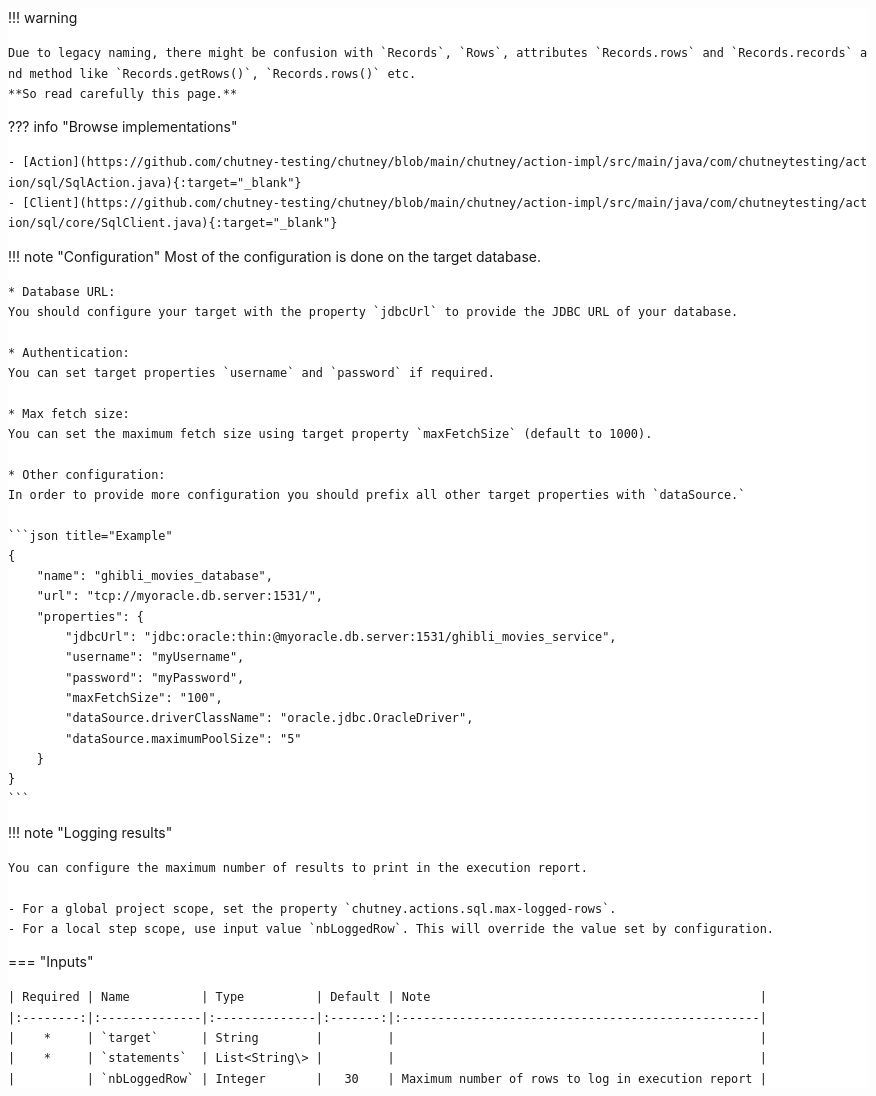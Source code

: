 !!! warning

    Due to legacy naming, there might be confusion with `Records`, `Rows`, attributes `Records.rows` and `Records.records` and method like `Records.getRows()`, `Records.rows()` etc.  
    **So read carefully this page.**

??? info "Browse implementations"

    - [Action](https://github.com/chutney-testing/chutney/blob/main/chutney/action-impl/src/main/java/com/chutneytesting/action/sql/SqlAction.java){:target="_blank"}
    - [Client](https://github.com/chutney-testing/chutney/blob/main/chutney/action-impl/src/main/java/com/chutneytesting/action/sql/core/SqlClient.java){:target="_blank"}

!!! note "Configuration"
    Most of the configuration is done on the target database.

    * Database URL:  
    You should configure your target with the property `jdbcUrl` to provide the JDBC URL of your database.
    
    * Authentication:  
    You can set target properties `username` and `password` if required.
    
    * Max fetch size:  
    You can set the maximum fetch size using target property `maxFetchSize` (default to 1000).
    
    * Other configuration:  
    In order to provide more configuration you should prefix all other target properties with `dataSource.`

    ```json title="Example"
    {
        "name": "ghibli_movies_database",
        "url": "tcp://myoracle.db.server:1531/",
        "properties": {
            "jdbcUrl": "jdbc:oracle:thin:@myoracle.db.server:1531/ghibli_movies_service",
            "username": "myUsername",
            "password": "myPassword",
            "maxFetchSize": "100",
            "dataSource.driverClassName": "oracle.jdbc.OracleDriver",
            "dataSource.maximumPoolSize": "5"
        }
    }
    ```

!!! note "Logging results"

    You can configure the maximum number of results to print in the execution report.

    - For a global project scope, set the property `chutney.actions.sql.max-logged-rows`.    
    - For a local step scope, use input value `nbLoggedRow`. This will override the value set by configuration.

=== "Inputs"

    | Required | Name          | Type          | Default | Note                                              |
    |:--------:|:--------------|:--------------|:-------:|:--------------------------------------------------|
    |    *     | `target`      | String        |         |                                                   |
    |    *     | `statements`  | List<String\> |         |                                                   |
    |          | `nbLoggedRow` | Integer       |   30    | Maximum number of rows to log in execution report |
